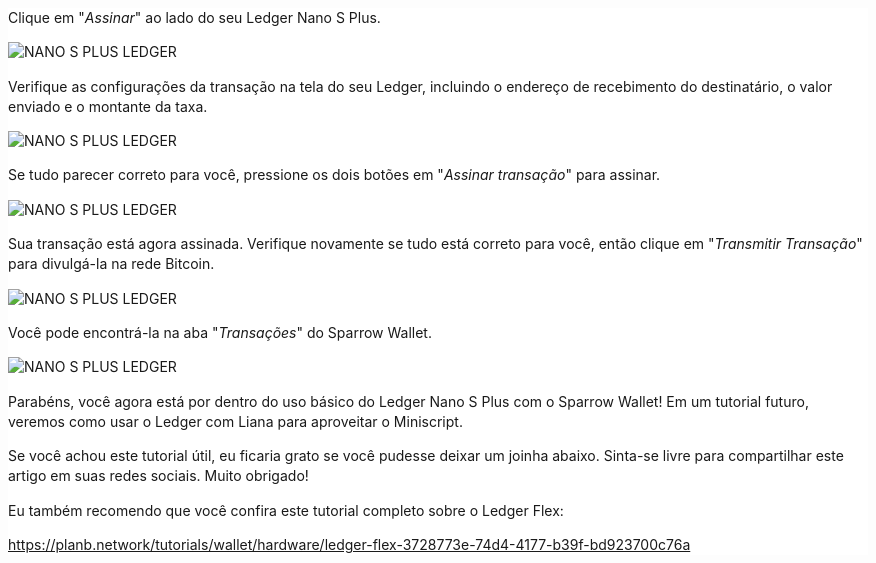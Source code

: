 Clique em "*Assinar*" ao lado do seu Ledger Nano S Plus.

![NANO S PLUS LEDGER](assets/notext/60.webp)

Verifique as configurações da transação na tela do seu Ledger, incluindo o endereço de recebimento do destinatário, o valor enviado e o montante da taxa.

![NANO S PLUS LEDGER](assets/notext/61.webp)

Se tudo parecer correto para você, pressione os dois botões em "*Assinar transação*" para assinar.

![NANO S PLUS LEDGER](assets/notext/62.webp)

Sua transação está agora assinada. Verifique novamente se tudo está correto para você, então clique em "*Transmitir Transação*" para divulgá-la na rede Bitcoin.

![NANO S PLUS LEDGER](assets/notext/63.webp)

Você pode encontrá-la na aba "*Transações*" do Sparrow Wallet.

![NANO S PLUS LEDGER](assets/notext/64.webp)

Parabéns, você agora está por dentro do uso básico do Ledger Nano S Plus com o Sparrow Wallet! Em um tutorial futuro, veremos como usar o Ledger com Liana para aproveitar o Miniscript.

Se você achou este tutorial útil, eu ficaria grato se você pudesse deixar um joinha abaixo. Sinta-se livre para compartilhar este artigo em suas redes sociais. Muito obrigado!

Eu também recomendo que você confira este tutorial completo sobre o Ledger Flex:

https://planb.network/tutorials/wallet/hardware/ledger-flex-3728773e-74d4-4177-b39f-bd923700c76a